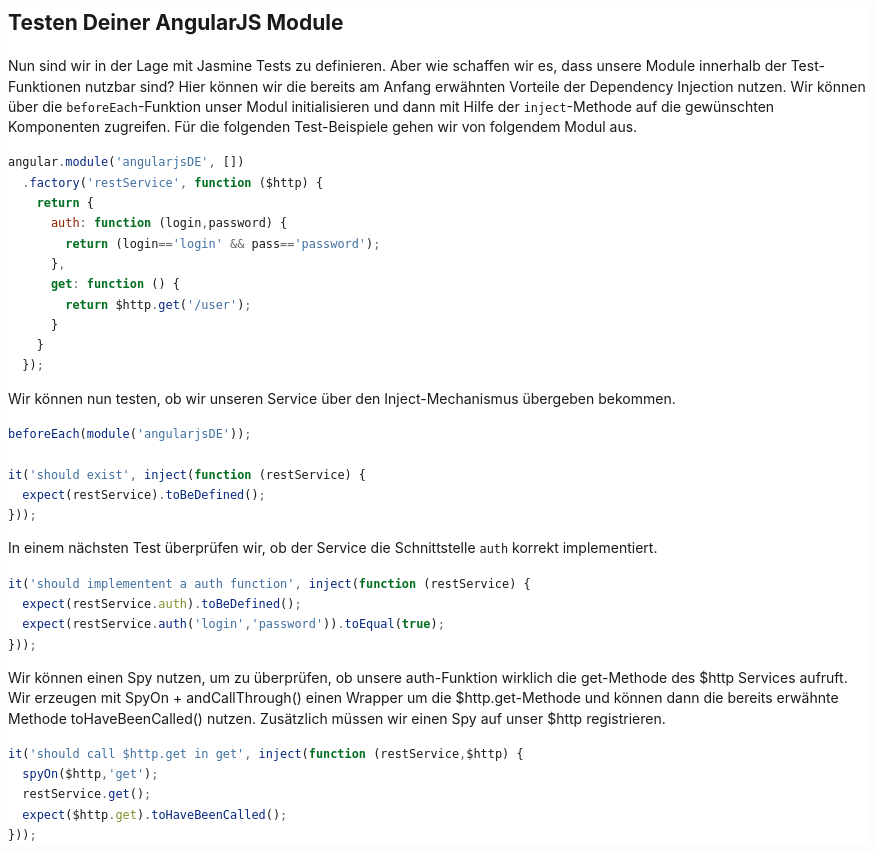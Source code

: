 ## Testen Deiner AngularJS Module

Nun sind wir in der Lage mit Jasmine Tests zu definieren. Aber wie schaffen wir es, dass unsere Module innerhalb der Test-Funktionen nutzbar sind? Hier können wir die bereits am Anfang erwähnten Vorteile der Dependency Injection nutzen. Wir können über die `beforeEach`-Funktion unser Modul initialisieren und dann mit Hilfe der `inject`-Methode auf die gewünschten Komponenten zugreifen. Für die folgenden Test-Beispiele gehen wir von folgendem Modul aus.

```javascript
angular.module('angularjsDE', [])
  .factory('restService', function ($http) {
    return {
      auth: function (login,password) {
        return (login=='login' && pass=='password');
      },
      get: function () {
        return $http.get('/user');
      }
    }
  });
```


Wir können nun testen, ob wir unseren Service über den Inject-Mechanismus übergeben bekommen.

```javascript
beforeEach(module('angularjsDE'));

it('should exist', inject(function (restService) {
  expect(restService).toBeDefined();
}));
```


In einem nächsten Test überprüfen wir, ob der Service die Schnittstelle `auth` korrekt implementiert.

```javascript
it('should implementent a auth function', inject(function (restService) {
  expect(restService.auth).toBeDefined();
  expect(restService.auth('login','password')).toEqual(true);
}));
```


Wir können einen Spy nutzen, um zu überprüfen, ob unsere auth-Funktion wirklich die get-Methode des $http Services aufruft. Wir erzeugen mit SpyOn + andCallThrough() einen Wrapper um die $http.get-Methode und können dann die bereits erwähnte Methode toHaveBeenCalled() nutzen. Zusätzlich müssen wir einen Spy auf unser $http registrieren.

```javascript
it('should call $http.get in get', inject(function (restService,$http) {
  spyOn($http,'get');
  restService.get();
  expect($http.get).toHaveBeenCalled();
}));
```
